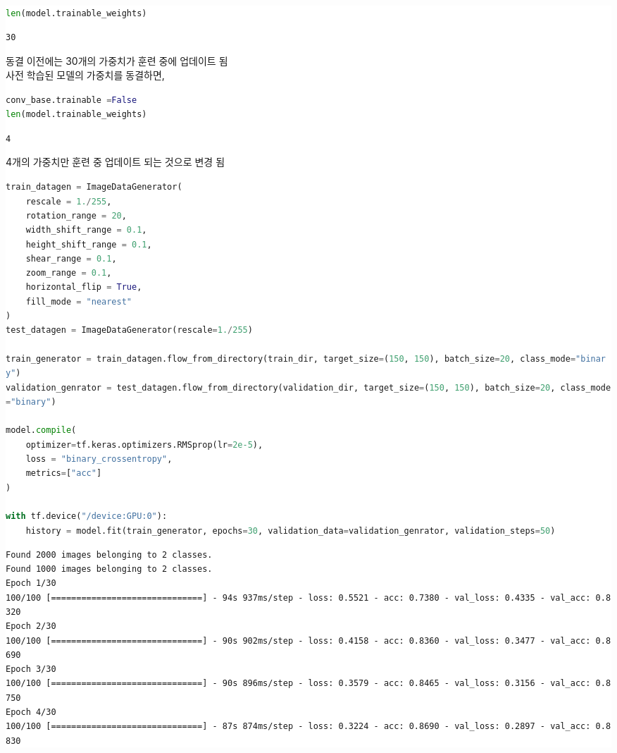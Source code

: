 
```python
len(model.trainable_weights)
```




    30



동결 이전에는 30개의 가중치가 훈련 중에 업데이트 됨  
사전 학습된 모델의 가중치를 동결하면,


```python
conv_base.trainable =False
len(model.trainable_weights)
```




    4



4개의 가중치만 훈련 중 업데이트 되는 것으로 변경 됨


```python
train_datagen = ImageDataGenerator(
    rescale = 1./255,
    rotation_range = 20,
    width_shift_range = 0.1,
    height_shift_range = 0.1,
    shear_range = 0.1,
    zoom_range = 0.1,
    horizontal_flip = True,
    fill_mode = "nearest"
)
test_datagen = ImageDataGenerator(rescale=1./255)

train_generator = train_datagen.flow_from_directory(train_dir, target_size=(150, 150), batch_size=20, class_mode="binary")
validation_genrator = test_datagen.flow_from_directory(validation_dir, target_size=(150, 150), batch_size=20, class_mode="binary")

model.compile(
    optimizer=tf.keras.optimizers.RMSprop(lr=2e-5),
    loss = "binary_crossentropy",
    metrics=["acc"]
)

with tf.device("/device:GPU:0"):
    history = model.fit(train_generator, epochs=30, validation_data=validation_genrator, validation_steps=50)
```

    Found 2000 images belonging to 2 classes.
    Found 1000 images belonging to 2 classes.
    Epoch 1/30
    100/100 [==============================] - 94s 937ms/step - loss: 0.5521 - acc: 0.7380 - val_loss: 0.4335 - val_acc: 0.8320
    Epoch 2/30
    100/100 [==============================] - 90s 902ms/step - loss: 0.4158 - acc: 0.8360 - val_loss: 0.3477 - val_acc: 0.8690
    Epoch 3/30
    100/100 [==============================] - 90s 896ms/step - loss: 0.3579 - acc: 0.8465 - val_loss: 0.3156 - val_acc: 0.8750
    Epoch 4/30
    100/100 [==============================] - 87s 874ms/step - loss: 0.3224 - acc: 0.8690 - val_loss: 0.2897 - val_acc: 0.8830
